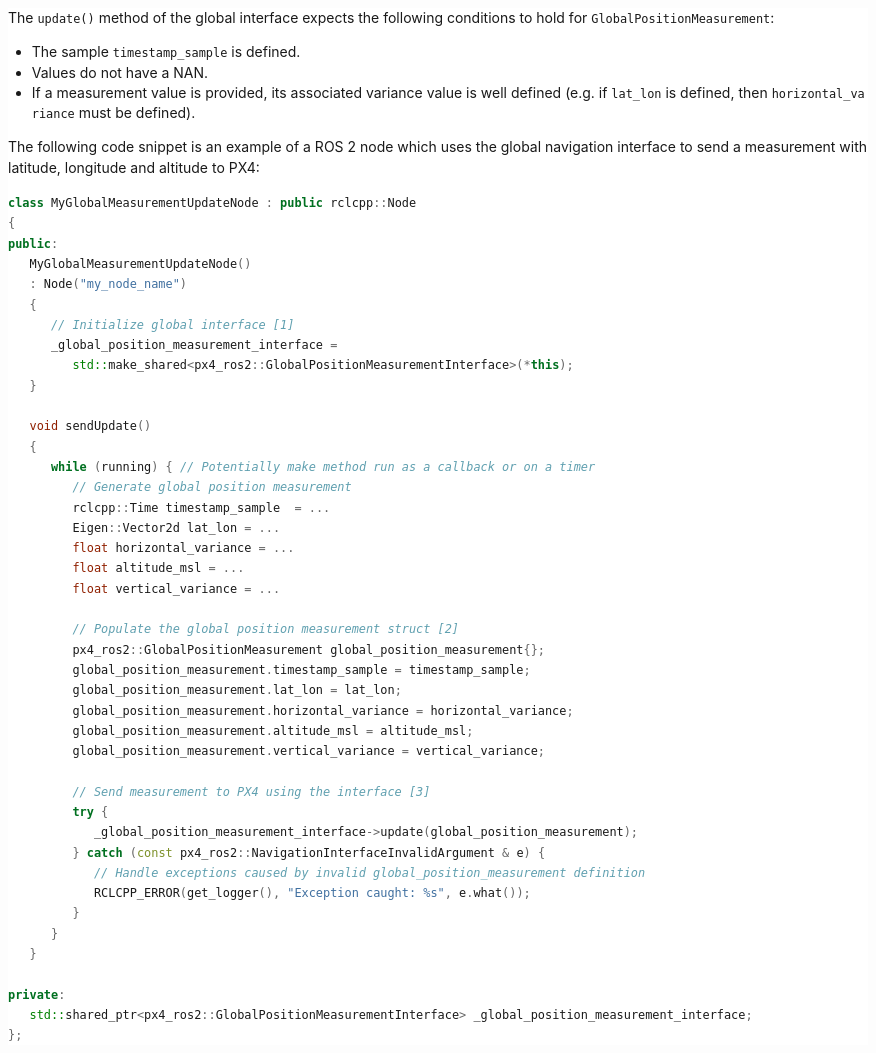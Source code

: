 The `update()` method of the global interface expects the following conditions to hold for `GlobalPositionMeasurement`:

- The sample `timestamp_sample` is defined.
- Values do not have a NAN.
- If a measurement value is provided, its associated variance value is well defined (e.g. if `lat_lon` is defined, then `horizontal_variance` must be defined).

The following code snippet is an example of a ROS 2 node which uses the global navigation interface to send a measurement with latitude, longitude and altitude to PX4:

```cpp
class MyGlobalMeasurementUpdateNode : public rclcpp::Node
{
public:
   MyGlobalMeasurementUpdateNode()
   : Node("my_node_name")
   {
      // Initialize global interface [1]
      _global_position_measurement_interface =
         std::make_shared<px4_ros2::GlobalPositionMeasurementInterface>(*this);
   }

   void sendUpdate()
   {
      while (running) { // Potentially make method run as a callback or on a timer
         // Generate global position measurement
         rclcpp::Time timestamp_sample  = ...
         Eigen::Vector2d lat_lon = ...
         float horizontal_variance = ...
         float altitude_msl = ...
         float vertical_variance = ...

         // Populate the global position measurement struct [2]
         px4_ros2::GlobalPositionMeasurement global_position_measurement{};
         global_position_measurement.timestamp_sample = timestamp_sample;
         global_position_measurement.lat_lon = lat_lon;
         global_position_measurement.horizontal_variance = horizontal_variance;
         global_position_measurement.altitude_msl = altitude_msl;
         global_position_measurement.vertical_variance = vertical_variance;

         // Send measurement to PX4 using the interface [3]
         try {
            _global_position_measurement_interface->update(global_position_measurement);
         } catch (const px4_ros2::NavigationInterfaceInvalidArgument & e) {
            // Handle exceptions caused by invalid global_position_measurement definition
            RCLCPP_ERROR(get_logger(), "Exception caught: %s", e.what());
         }
      }
   }

private:
   std::shared_ptr<px4_ros2::GlobalPositionMeasurementInterface> _global_position_measurement_interface;
};
```
